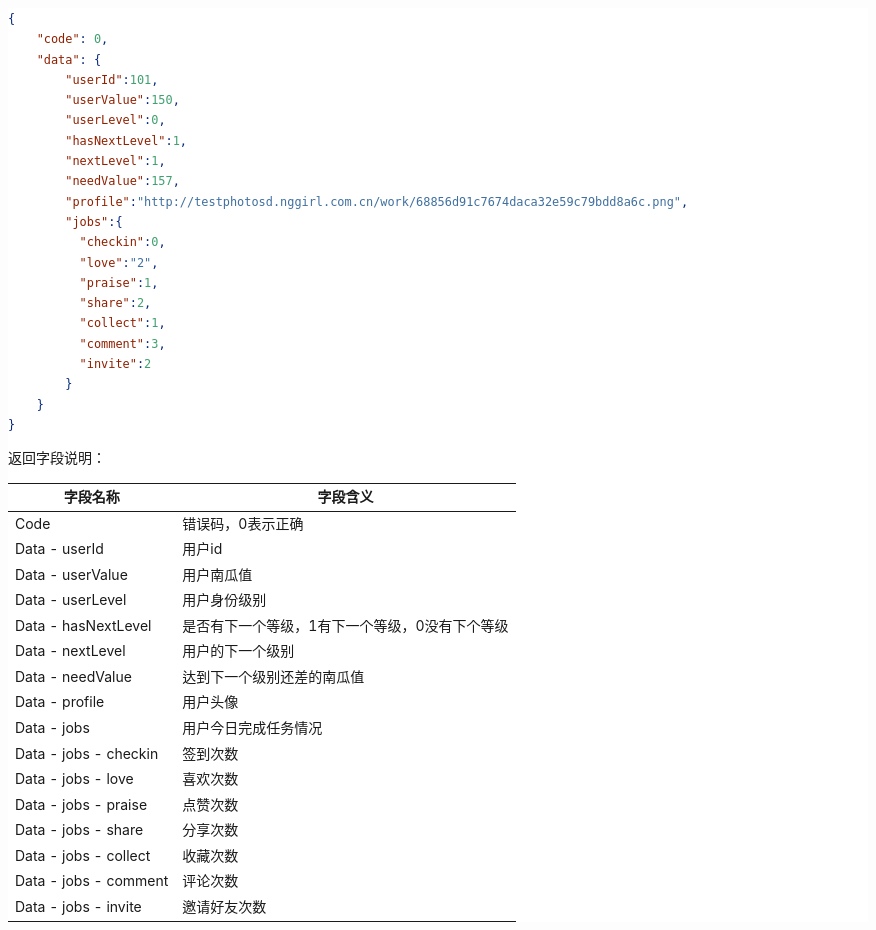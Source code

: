 ```json
{
    "code": 0,
    "data": {
        "userId":101,
        "userValue":150,
        "userLevel":0,
        "hasNextLevel":1,
        "nextLevel":1,
        "needValue":157,
        "profile":"http://testphotosd.nggirl.com.cn/work/68856d91c7674daca32e59c79bdd8a6c.png",
        "jobs":{
          "checkin":0,
          "love":"2",
          "praise":1,
          "share":2,
          "collect":1,
          "comment":3,
          "invite":2
        }
    }
}
```

返回字段说明：

|字段名称|字段含义
|---|---|
|Code	|错误码，0表示正确
|Data - userId|用户id
|Data - userValue|用户南瓜值
|Data - userLevel|用户身份级别
|Data - hasNextLevel|是否有下一个等级，1有下一个等级，0没有下个等级
|Data - nextLevel|用户的下一个级别
|Data - needValue|达到下一个级别还差的南瓜值
|Data - profile|用户头像
|Data - jobs|用户今日完成任务情况
|Data - jobs - checkin|签到次数
|Data - jobs - love|喜欢次数
|Data - jobs - praise|点赞次数
|Data - jobs - share|分享次数
|Data - jobs - collect|收藏次数
|Data - jobs - comment|评论次数
|Data - jobs - invite|邀请好友次数
